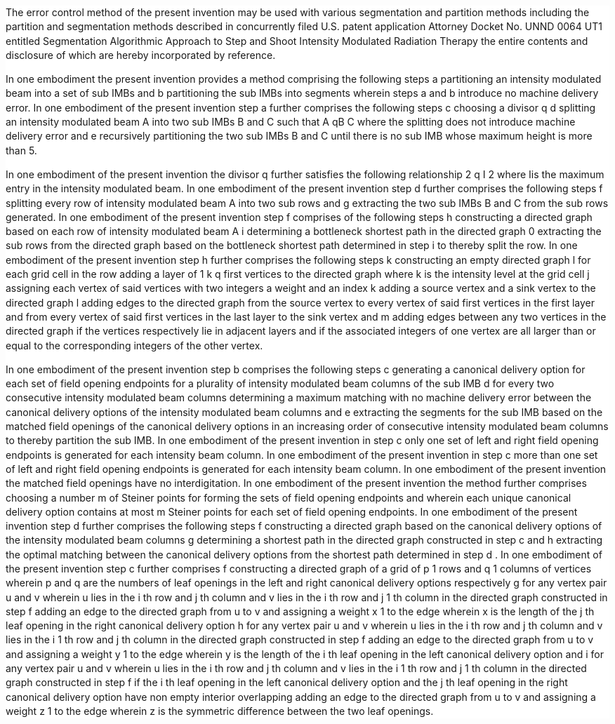 The error control method of the present invention may be used with various segmentation and partition methods including the partition and segmentation methods described in concurrently filed U.S. patent application Attorney Docket No. UNND 0064 UT1 entitled Segmentation Algorithmic Approach to Step and Shoot Intensity Modulated Radiation Therapy the entire contents and disclosure of which are hereby incorporated by reference.

In one embodiment the present invention provides a method comprising the following steps a partitioning an intensity modulated beam into a set of sub IMBs and b partitioning the sub IMBs into segments wherein steps a and b introduce no machine delivery error. In one embodiment of the present invention step a further comprises the following steps c choosing a divisor q d splitting an intensity modulated beam A into two sub IMBs B and C such that A qB C where the splitting does not introduce machine delivery error and e recursively partitioning the two sub IMBs B and C until there is no sub IMB whose maximum height is more than 5.

In one embodiment of the present invention the divisor q further satisfies the following relationship 2 q I 2 where Iis the maximum entry in the intensity modulated beam. In one embodiment of the present invention step d further comprises the following steps f splitting every row of intensity modulated beam A into two sub rows and g extracting the two sub IMBs B and C from the sub rows generated. In one embodiment of the present invention step f comprises of the following steps h constructing a directed graph based on each row of intensity modulated beam A i determining a bottleneck shortest path in the directed graph 0 extracting the sub rows from the directed graph based on the bottleneck shortest path determined in step i to thereby split the row. In one embodiment of the present invention step h further comprises the following steps k constructing an empty directed graph l for each grid cell in the row adding a layer of 1 k q first vertices to the directed graph where k is the intensity level at the grid cell j assigning each vertex of said vertices with two integers a weight and an index k adding a source vertex and a sink vertex to the directed graph l adding edges to the directed graph from the source vertex to every vertex of said first vertices in the first layer and from every vertex of said first vertices in the last layer to the sink vertex and m adding edges between any two vertices in the directed graph if the vertices respectively lie in adjacent layers and if the associated integers of one vertex are all larger than or equal to the corresponding integers of the other vertex.

In one embodiment of the present invention step b comprises the following steps c generating a canonical delivery option for each set of field opening endpoints for a plurality of intensity modulated beam columns of the sub IMB d for every two consecutive intensity modulated beam columns determining a maximum matching with no machine delivery error between the canonical delivery options of the intensity modulated beam columns and e extracting the segments for the sub IMB based on the matched field openings of the canonical delivery options in an increasing order of consecutive intensity modulated beam columns to thereby partition the sub IMB. In one embodiment of the present invention in step c only one set of left and right field opening endpoints is generated for each intensity beam column. In one embodiment of the present invention in step c more than one set of left and right field opening endpoints is generated for each intensity beam column. In one embodiment of the present invention the matched field openings have no interdigitation. In one embodiment of the present invention the method further comprises choosing a number m of Steiner points for forming the sets of field opening endpoints and wherein each unique canonical delivery option contains at most m Steiner points for each set of field opening endpoints. In one embodiment of the present invention step d further comprises the following steps f constructing a directed graph based on the canonical delivery options of the intensity modulated beam columns g determining a shortest path in the directed graph constructed in step c and h extracting the optimal matching between the canonical delivery options from the shortest path determined in step d . In one embodiment of the present invention step c further comprises f constructing a directed graph of a grid of p 1 rows and q 1 columns of vertices wherein p and q are the numbers of leaf openings in the left and right canonical delivery options respectively g for any vertex pair u and v wherein u lies in the i th row and j th column and v lies in the i th row and j 1 th column in the directed graph constructed in step f adding an edge to the directed graph from u to v and assigning a weight x 1 to the edge wherein x is the length of the j th leaf opening in the right canonical delivery option h for any vertex pair u and v wherein u lies in the i th row and j th column and v lies in the i 1 th row and j th column in the directed graph constructed in step f adding an edge to the directed graph from u to v and assigning a weight y 1 to the edge wherein y is the length of the i th leaf opening in the left canonical delivery option and i for any vertex pair u and v wherein u lies in the i th row and j th column and v lies in the i 1 th row and j 1 th column in the directed graph constructed in step f if the i th leaf opening in the left canonical delivery option and the j th leaf opening in the right canonical delivery option have non empty interior overlapping adding an edge to the directed graph from u to v and assigning a weight z 1 to the edge wherein z is the symmetric difference between the two leaf openings.
